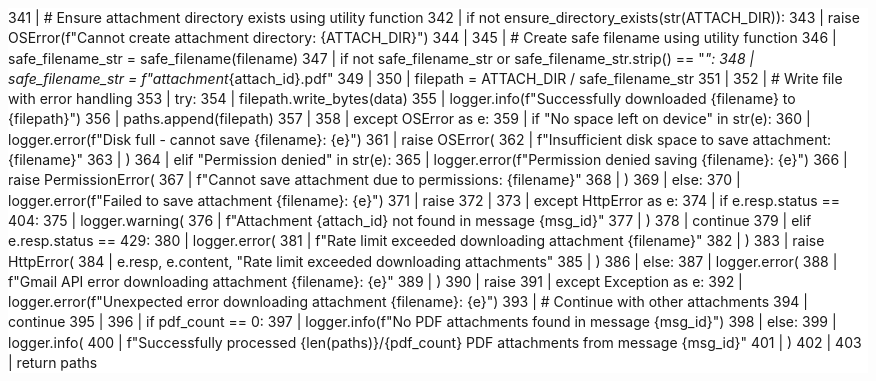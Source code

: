 341 |                 # Ensure attachment directory exists using utility function
342 |                 if not ensure_directory_exists(str(ATTACH_DIR)):
343 |                     raise OSError(f"Cannot create attachment directory: {ATTACH_DIR}")
344 | 
345 |                 # Create safe filename using utility function
346 |                 safe_filename_str = safe_filename(filename)
347 |                 if not safe_filename_str or safe_filename_str.strip() == "_":
348 |                     safe_filename_str = f"attachment_{attach_id}.pdf"
349 | 
350 |                 filepath = ATTACH_DIR / safe_filename_str
351 | 
352 |                 # Write file with error handling
353 |                 try:
354 |                     filepath.write_bytes(data)
355 |                     logger.info(f"Successfully downloaded {filename} to {filepath}")
356 |                     paths.append(filepath)
357 | 
358 |                 except OSError as e:
359 |                     if "No space left on device" in str(e):
360 |                         logger.error(f"Disk full - cannot save {filename}: {e}")
361 |                         raise OSError(
362 |                             f"Insufficient disk space to save attachment: {filename}"
363 |                         )
364 |                     elif "Permission denied" in str(e):
365 |                         logger.error(f"Permission denied saving {filename}: {e}")
366 |                         raise PermissionError(
367 |                             f"Cannot save attachment due to permissions: {filename}"
368 |                         )
369 |                     else:
370 |                         logger.error(f"Failed to save attachment {filename}: {e}")
371 |                         raise
372 | 
373 |             except HttpError as e:
374 |                 if e.resp.status == 404:
375 |                     logger.warning(
376 |                         f"Attachment {attach_id} not found in message {msg_id}"
377 |                     )
378 |                     continue
379 |                 elif e.resp.status == 429:
380 |                     logger.error(
381 |                         f"Rate limit exceeded downloading attachment {filename}"
382 |                     )
383 |                     raise HttpError(
384 |                         e.resp, e.content, "Rate limit exceeded downloading attachments"
385 |                     )
386 |                 else:
387 |                     logger.error(
388 |                         f"Gmail API error downloading attachment {filename}: {e}"
389 |                     )
390 |                     raise
391 |             except Exception as e:
392 |                 logger.error(f"Unexpected error downloading attachment {filename}: {e}")
393 |                 # Continue with other attachments
394 |                 continue
395 | 
396 |         if pdf_count == 0:
397 |             logger.info(f"No PDF attachments found in message {msg_id}")
398 |         else:
399 |             logger.info(
400 |                 f"Successfully processed {len(paths)}/{pdf_count} PDF attachments from message {msg_id}"
401 |             )
402 | 
403 |         return paths
